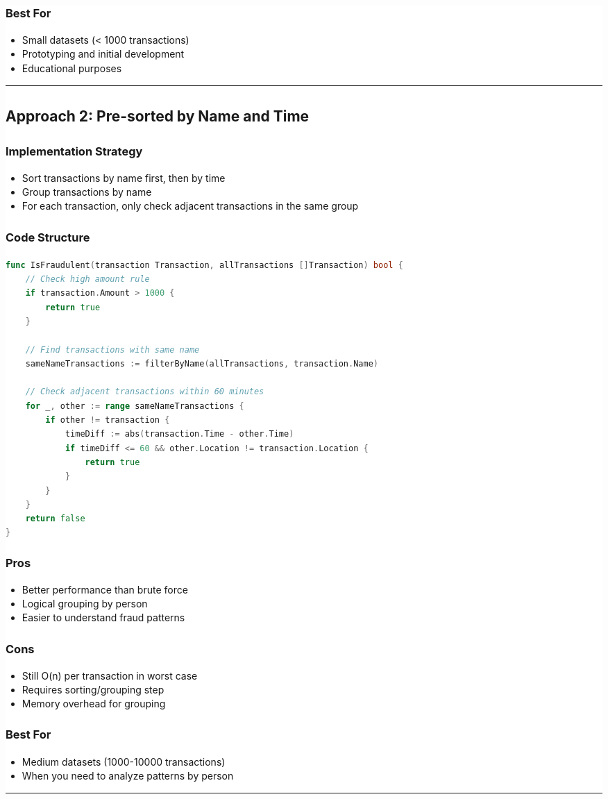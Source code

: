### Best For
- Small datasets (< 1000 transactions)
- Prototyping and initial development
- Educational purposes

---

## Approach 2: Pre-sorted by Name and Time

### Implementation Strategy
- Sort transactions by name first, then by time
- Group transactions by name
- For each transaction, only check adjacent transactions in the same group

### Code Structure
```go
func IsFraudulent(transaction Transaction, allTransactions []Transaction) bool {
    // Check high amount rule
    if transaction.Amount > 1000 {
        return true
    }
    
    // Find transactions with same name
    sameNameTransactions := filterByName(allTransactions, transaction.Name)
    
    // Check adjacent transactions within 60 minutes
    for _, other := range sameNameTransactions {
        if other != transaction {
            timeDiff := abs(transaction.Time - other.Time)
            if timeDiff <= 60 && other.Location != transaction.Location {
                return true
            }
        }
    }
    return false
}
```

### Pros
- Better performance than brute force
- Logical grouping by person
- Easier to understand fraud patterns

### Cons
- Still O(n) per transaction in worst case
- Requires sorting/grouping step
- Memory overhead for grouping

### Best For
- Medium datasets (1000-10000 transactions)
- When you need to analyze patterns by person

---
